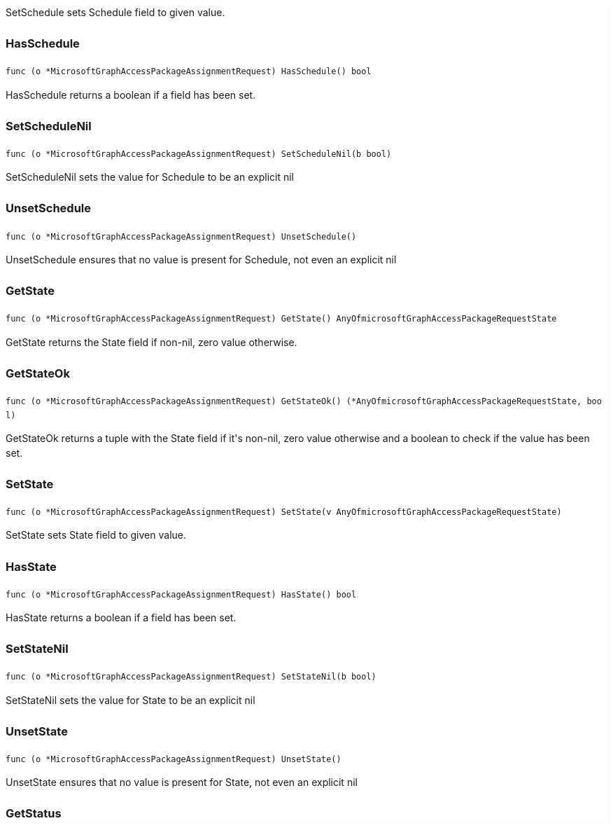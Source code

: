 SetSchedule sets Schedule field to given value.

### HasSchedule

`func (o *MicrosoftGraphAccessPackageAssignmentRequest) HasSchedule() bool`

HasSchedule returns a boolean if a field has been set.

### SetScheduleNil

`func (o *MicrosoftGraphAccessPackageAssignmentRequest) SetScheduleNil(b bool)`

 SetScheduleNil sets the value for Schedule to be an explicit nil

### UnsetSchedule
`func (o *MicrosoftGraphAccessPackageAssignmentRequest) UnsetSchedule()`

UnsetSchedule ensures that no value is present for Schedule, not even an explicit nil
### GetState

`func (o *MicrosoftGraphAccessPackageAssignmentRequest) GetState() AnyOfmicrosoftGraphAccessPackageRequestState`

GetState returns the State field if non-nil, zero value otherwise.

### GetStateOk

`func (o *MicrosoftGraphAccessPackageAssignmentRequest) GetStateOk() (*AnyOfmicrosoftGraphAccessPackageRequestState, bool)`

GetStateOk returns a tuple with the State field if it's non-nil, zero value otherwise
and a boolean to check if the value has been set.

### SetState

`func (o *MicrosoftGraphAccessPackageAssignmentRequest) SetState(v AnyOfmicrosoftGraphAccessPackageRequestState)`

SetState sets State field to given value.

### HasState

`func (o *MicrosoftGraphAccessPackageAssignmentRequest) HasState() bool`

HasState returns a boolean if a field has been set.

### SetStateNil

`func (o *MicrosoftGraphAccessPackageAssignmentRequest) SetStateNil(b bool)`

 SetStateNil sets the value for State to be an explicit nil

### UnsetState
`func (o *MicrosoftGraphAccessPackageAssignmentRequest) UnsetState()`

UnsetState ensures that no value is present for State, not even an explicit nil
### GetStatus
